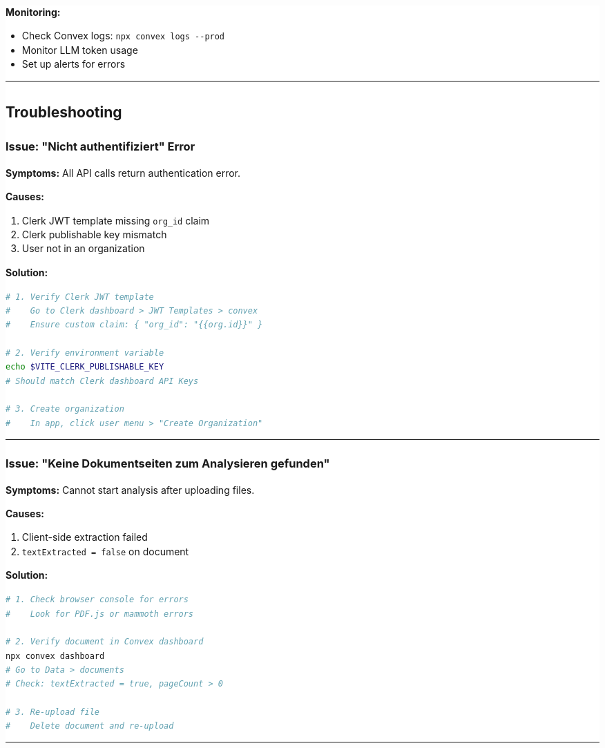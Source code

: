 **Monitoring:**
- Check Convex logs: `npx convex logs --prod`
- Monitor LLM token usage
- Set up alerts for errors

---

## Troubleshooting

### Issue: "Nicht authentifiziert" Error

**Symptoms:** All API calls return authentication error.

**Causes:**
1. Clerk JWT template missing `org_id` claim
2. Clerk publishable key mismatch
3. User not in an organization

**Solution:**
```bash
# 1. Verify Clerk JWT template
#    Go to Clerk dashboard > JWT Templates > convex
#    Ensure custom claim: { "org_id": "{{org.id}}" }

# 2. Verify environment variable
echo $VITE_CLERK_PUBLISHABLE_KEY
# Should match Clerk dashboard API Keys

# 3. Create organization
#    In app, click user menu > "Create Organization"
```

---

### Issue: "Keine Dokumentseiten zum Analysieren gefunden"

**Symptoms:** Cannot start analysis after uploading files.

**Causes:**
1. Client-side extraction failed
2. `textExtracted = false` on document

**Solution:**
```bash
# 1. Check browser console for errors
#    Look for PDF.js or mammoth errors

# 2. Verify document in Convex dashboard
npx convex dashboard
# Go to Data > documents
# Check: textExtracted = true, pageCount > 0

# 3. Re-upload file
#    Delete document and re-upload
```

---